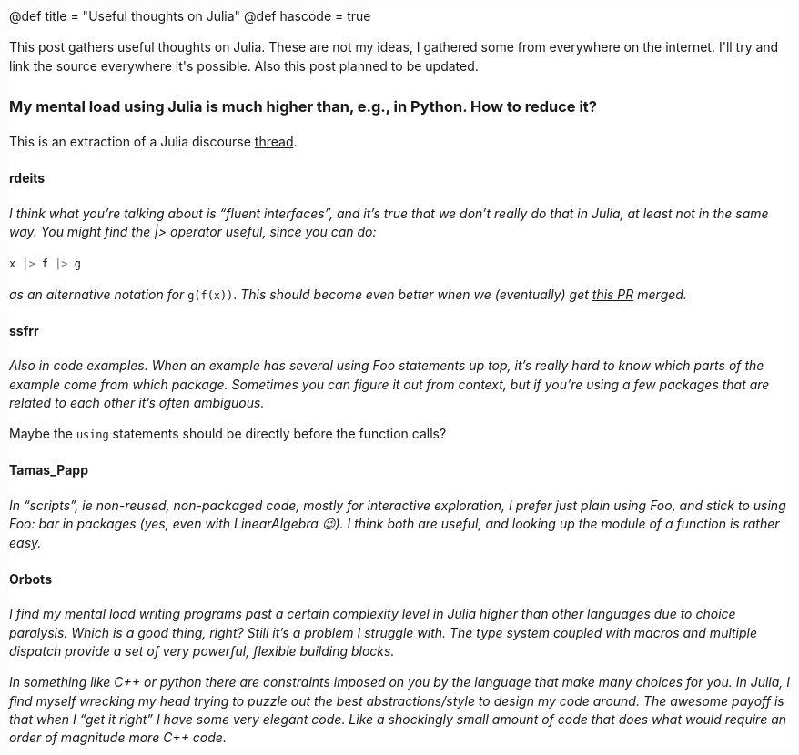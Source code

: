 @def title = "Useful thoughts on Julia"
@def hascode = true

This post gathers useful thoughts on Julia.
These are not my ideas, I gathered some from everywhere on the internet.
I'll try and link the source everywhere it's possible.
Also this post planned to be updated.

### My mental load using Julia is much higher than, e.g., in Python. How to reduce it?

This is an extraction of a Julia discourse [thread](https://discourse.julialang.org/t/my-mental-load-using-julia-is-much-higher-than-e-g-in-python-how-to-reduce-it/18902).

#### rdeits

_I think what you’re talking about is “fluent interfaces”, and it’s true that we don’t really do that in Julia, at least not in the same way.
You might find the |> operator useful, since you can do:_
```julia
x |> f |> g
```
_as an alternative notation for_ `g(f(x))`.
_This should become even better when we (eventually) get [this PR](https://github.com/JuliaLang/julia/pull/24990) merged._

#### ssfrr

_Also in code examples.
When an example has several using Foo statements up top, it’s really hard to know which parts of the example come from which package.
Sometimes you can figure it out from context, but if you’re using a few packages that are related to each other it’s often ambiguous._

Maybe the `using` statements should be directly before the function calls?

#### Tamas_Papp

_In “scripts”, ie non-reused, non-packaged code, mostly for interactive exploration, I prefer just plain using Foo, and stick to using Foo: bar in packages (yes, even with LinearAlgebra :wink:).
I think both are useful, and looking up the module of a function is rather easy._

#### Orbots

_I find my mental load writing programs past a certain complexity level in Julia higher than other languages due to choice paralysis.
Which is a good thing, right? Still it’s a problem I struggle with.
The type system coupled with macros and multiple dispatch provide a set of very powerful, flexible building blocks._

_In something like C++ or python there are constraints imposed on you by the language that make many choices for you.
In Julia, I find myself wrecking my head trying to puzzle out the best abstractions/style to design my code around.
The awesome payoff is that when I “get it right” I have some very elegant code.
Like a shockingly small amount of code that does what would require an order of magnitude more C++ code._

